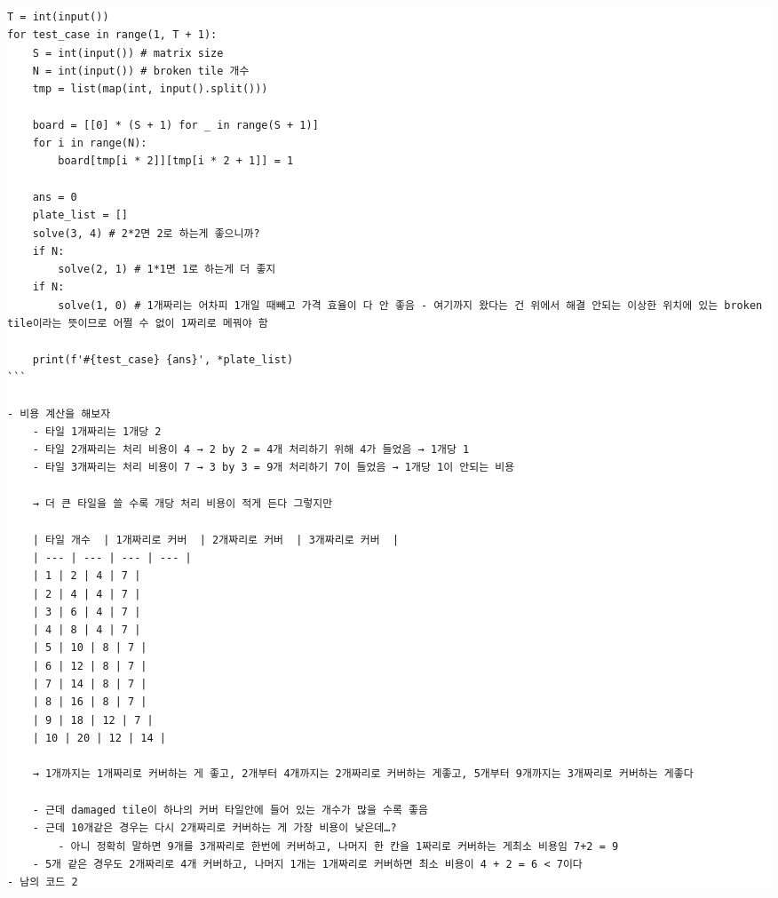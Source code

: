      
    T = int(input())
    for test_case in range(1, T + 1):
        S = int(input()) # matrix size
        N = int(input()) # broken tile 개수
        tmp = list(map(int, input().split()))
     
        board = [[0] * (S + 1) for _ in range(S + 1)]
        for i in range(N):
            board[tmp[i * 2]][tmp[i * 2 + 1]] = 1
     
        ans = 0
        plate_list = []
        solve(3, 4) # 2*2면 2로 하는게 좋으니까? 
        if N: 
            solve(2, 1) # 1*1면 1로 하는게 더 좋지 
        if N:
            solve(1, 0) # 1개짜리는 어차피 1개일 때빼고 가격 효율이 다 안 좋음 - 여기까지 왔다는 건 위에서 해결 안되는 이상한 위치에 있는 broken tile이라는 뜻이므로 어쩔 수 없이 1짜리로 메꿔야 함 
     
        print(f'#{test_case} {ans}', *plate_list)
    ```
    
    - 비용 계산을 해보자
        - 타일 1개짜리는 1개당 2
        - 타일 2개짜리는 처리 비용이 4 → 2 by 2 = 4개 처리하기 위해 4가 들었음 → 1개당 1
        - 타일 3개짜리는 처리 비용이 7 → 3 by 3 = 9개 처리하기 7이 들었음 → 1개당 1이 안되는 비용
        
        → 더 큰 타일을 쓸 수록 개당 처리 비용이 적게 든다 그렇지만 
        
        | 타일 개수  | 1개짜리로 커버  | 2개짜리로 커버  | 3개짜리로 커버  |
        | --- | --- | --- | --- |
        | 1 | 2 | 4 | 7 |
        | 2 | 4 | 4 | 7 |
        | 3 | 6 | 4 | 7 |
        | 4 | 8 | 4 | 7 |
        | 5 | 10 | 8 | 7 |
        | 6 | 12 | 8 | 7 |
        | 7 | 14 | 8 | 7 |
        | 8 | 16 | 8 | 7 |
        | 9 | 18 | 12 | 7 |
        | 10 | 20 | 12 | 14 |
        
        → 1개까지는 1개짜리로 커버하는 게 좋고, 2개부터 4개까지는 2개짜리로 커버하는 게좋고, 5개부터 9개까지는 3개짜리로 커버하는 게좋다 
        
        - 근데 damaged tile이 하나의 커버 타일안에 들어 있는 개수가 많을 수록 좋음
        - 근데 10개같은 경우는 다시 2개짜리로 커버하는 게 가장 비용이 낮은데…?
            - 아니 정확히 말하면 9개를 3개짜리로 한번에 커버하고, 나머지 한 칸을 1짜리로 커버하는 게최소 비용임 7+2 = 9
        - 5개 같은 경우도 2개짜리로 4개 커버하고, 나머지 1개는 1개짜리로 커버하면 최소 비용이 4 + 2 = 6 < 7이다
    - 남의 코드 2
        